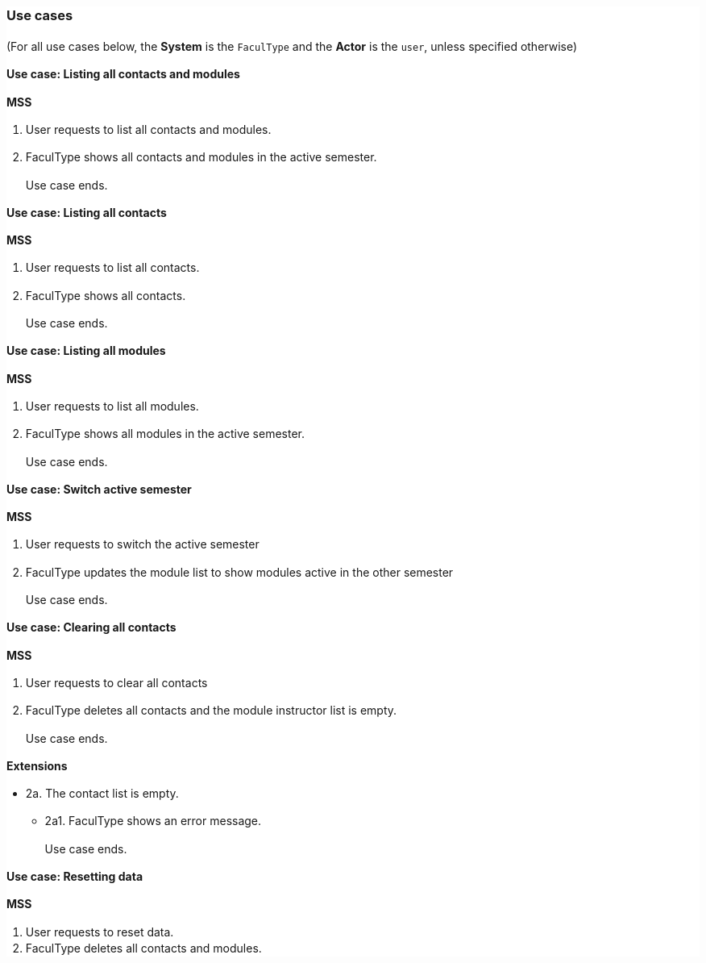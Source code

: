 ### Use cases

(For all use cases below, the **System** is the `FaculType` and the **Actor** is the `user`, unless specified otherwise)

**Use case: Listing all contacts and modules**

**MSS**

1.  User requests to list all contacts and modules.
2.  FaculType shows all contacts and modules in the active semester.
   
    Use case ends.

**Use case: Listing all contacts**

**MSS**

1.  User requests to list all contacts.
2.  FaculType shows all contacts.
    
    Use case ends.

**Use case: Listing all modules**

**MSS**

1.  User requests to list all modules.
2.  FaculType shows all modules in the active semester.
    
    Use case ends.

**Use case: Switch active semester**

**MSS**

1. User requests to switch the active semester
2. FaculType updates the module list to show modules active in the other semester

   Use case ends.

**Use case: Clearing all contacts**

**MSS**

1.  User requests to clear all contacts
2.  FaculType deletes all contacts and the module instructor list is empty.
    
    Use case ends.

**Extensions**

*   2a. The contact list is empty.
    
    * 2a1. FaculType shows an error message.
      
      Use case ends.

**Use case: Resetting data**

**MSS**

1.  User requests to reset data.
2.  FaculType deletes all contacts and modules.
